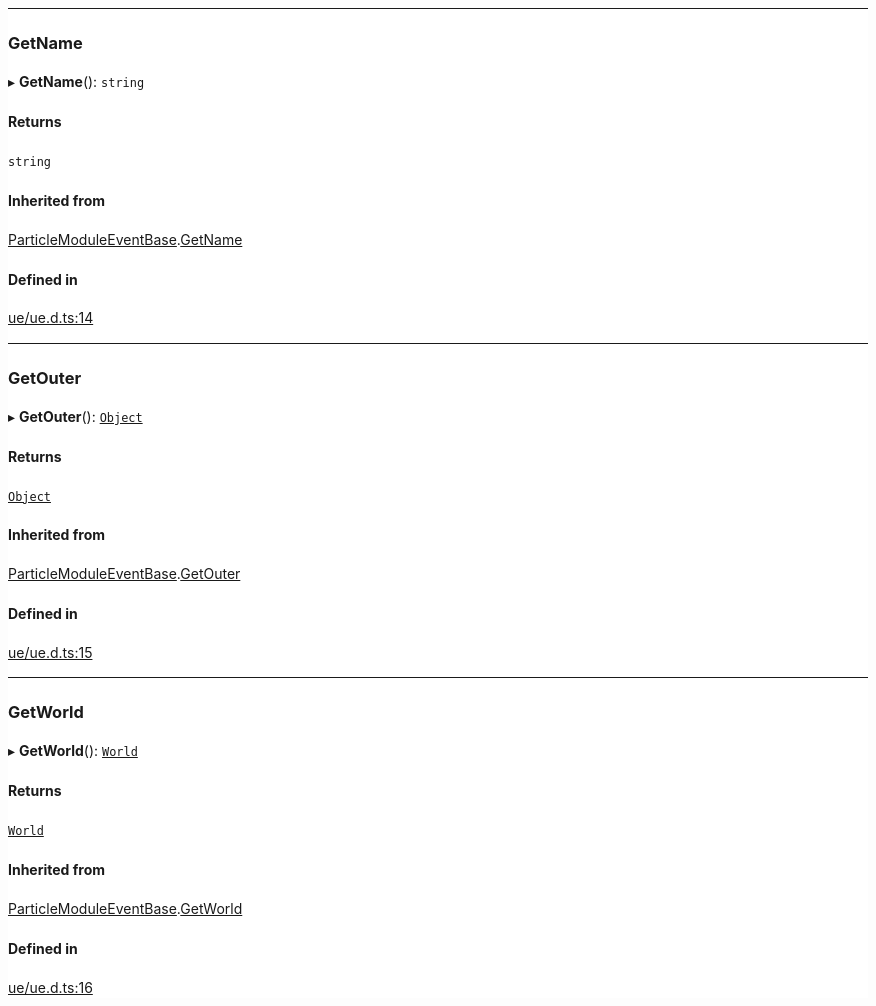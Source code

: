___

### GetName

▸ **GetName**(): `string`

#### Returns

`string`

#### Inherited from

[ParticleModuleEventBase](ue_ue.ParticleModuleEventBase.md).[GetName](ue_ue.ParticleModuleEventBase.md#getname)

#### Defined in

[ue/ue.d.ts:14](https://github.com/YugMetaverse/yug_typings/blob/b7d9b19/ue/ue.d.ts#L14)

___

### GetOuter

▸ **GetOuter**(): [`Object`](ue_ue.Object.md)

#### Returns

[`Object`](ue_ue.Object.md)

#### Inherited from

[ParticleModuleEventBase](ue_ue.ParticleModuleEventBase.md).[GetOuter](ue_ue.ParticleModuleEventBase.md#getouter)

#### Defined in

[ue/ue.d.ts:15](https://github.com/YugMetaverse/yug_typings/blob/b7d9b19/ue/ue.d.ts#L15)

___

### GetWorld

▸ **GetWorld**(): [`World`](ue_ue.World.md)

#### Returns

[`World`](ue_ue.World.md)

#### Inherited from

[ParticleModuleEventBase](ue_ue.ParticleModuleEventBase.md).[GetWorld](ue_ue.ParticleModuleEventBase.md#getworld)

#### Defined in

[ue/ue.d.ts:16](https://github.com/YugMetaverse/yug_typings/blob/b7d9b19/ue/ue.d.ts#L16)
